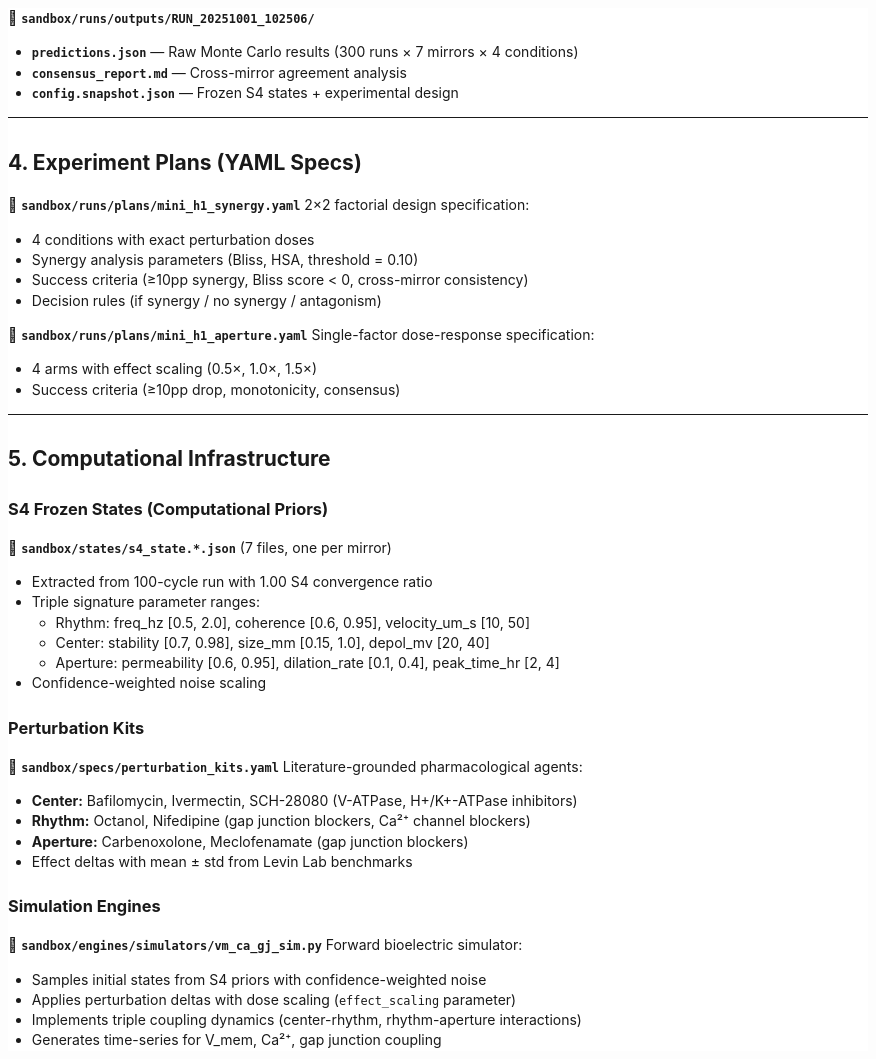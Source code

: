 📁 **`sandbox/runs/outputs/RUN_20251001_102506/`**
- **`predictions.json`** — Raw Monte Carlo results (300 runs × 7 mirrors × 4 conditions)
- **`consensus_report.md`** — Cross-mirror agreement analysis
- **`config.snapshot.json`** — Frozen S4 states + experimental design

---

## 4. Experiment Plans (YAML Specs)

📄 **`sandbox/runs/plans/mini_h1_synergy.yaml`**
2×2 factorial design specification:
- 4 conditions with exact perturbation doses
- Synergy analysis parameters (Bliss, HSA, threshold = 0.10)
- Success criteria (≥10pp synergy, Bliss score < 0, cross-mirror consistency)
- Decision rules (if synergy / no synergy / antagonism)

📄 **`sandbox/runs/plans/mini_h1_aperture.yaml`**
Single-factor dose-response specification:
- 4 arms with effect scaling (0.5×, 1.0×, 1.5×)
- Success criteria (≥10pp drop, monotonicity, consensus)

---

## 5. Computational Infrastructure

### S4 Frozen States (Computational Priors)

📁 **`sandbox/states/s4_state.*.json`** (7 files, one per mirror)
- Extracted from 100-cycle run with 1.00 S4 convergence ratio
- Triple signature parameter ranges:
  - Rhythm: freq_hz [0.5, 2.0], coherence [0.6, 0.95], velocity_um_s [10, 50]
  - Center: stability [0.7, 0.98], size_mm [0.15, 1.0], depol_mv [20, 40]
  - Aperture: permeability [0.6, 0.95], dilation_rate [0.1, 0.4], peak_time_hr [2, 4]
- Confidence-weighted noise scaling

### Perturbation Kits

📄 **`sandbox/specs/perturbation_kits.yaml`**
Literature-grounded pharmacological agents:
- **Center:** Bafilomycin, Ivermectin, SCH-28080 (V-ATPase, H+/K+-ATPase inhibitors)
- **Rhythm:** Octanol, Nifedipine (gap junction blockers, Ca²⁺ channel blockers)
- **Aperture:** Carbenoxolone, Meclofenamate (gap junction blockers)
- Effect deltas with mean ± std from Levin Lab benchmarks

### Simulation Engines

📄 **`sandbox/engines/simulators/vm_ca_gj_sim.py`**
Forward bioelectric simulator:
- Samples initial states from S4 priors with confidence-weighted noise
- Applies perturbation deltas with dose scaling (`effect_scaling` parameter)
- Implements triple coupling dynamics (center-rhythm, rhythm-aperture interactions)
- Generates time-series for V_mem, Ca²⁺, gap junction coupling
